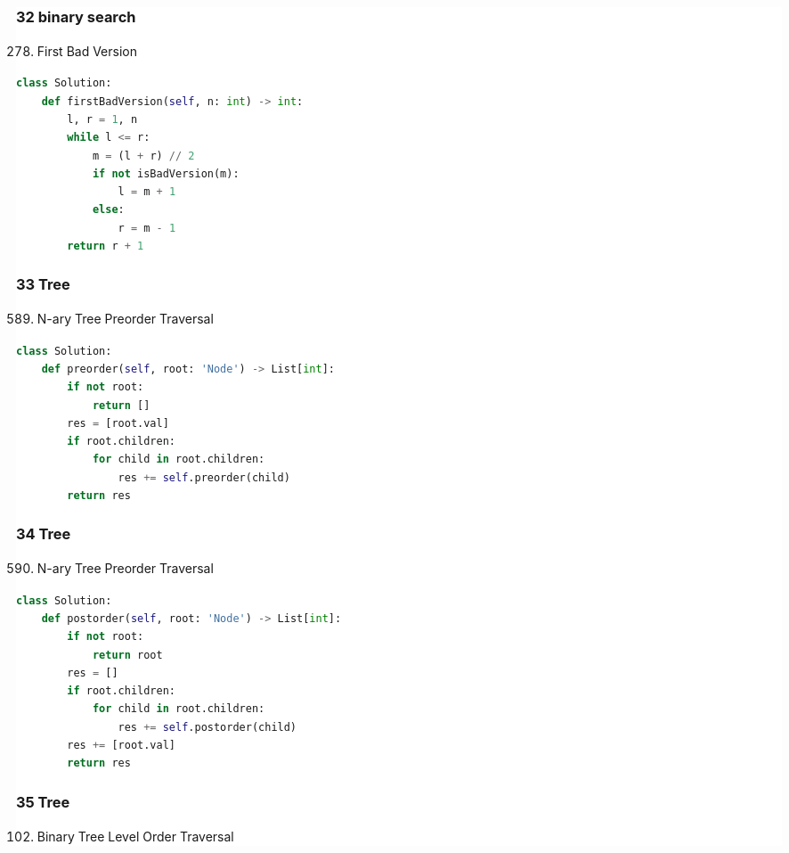 ### 32 binary search

278. First Bad Version

```python
class Solution:
    def firstBadVersion(self, n: int) -> int:
        l, r = 1, n
        while l <= r:
            m = (l + r) // 2
            if not isBadVersion(m):
                l = m + 1
            else:
                r = m - 1
        return r + 1
```

### 33 Tree

589. N-ary Tree Preorder Traversal

```python
class Solution:
    def preorder(self, root: 'Node') -> List[int]:
        if not root:
            return []
        res = [root.val]
        if root.children:
            for child in root.children:
                res += self.preorder(child)
        return res
```

### 34 Tree

590. N-ary Tree Preorder Traversal

```python
class Solution:
    def postorder(self, root: 'Node') -> List[int]:
        if not root:
            return root
        res = []
        if root.children:
            for child in root.children:
                res += self.postorder(child)
        res += [root.val]
        return res
```

### 35 Tree

102. Binary Tree Level Order Traversal
